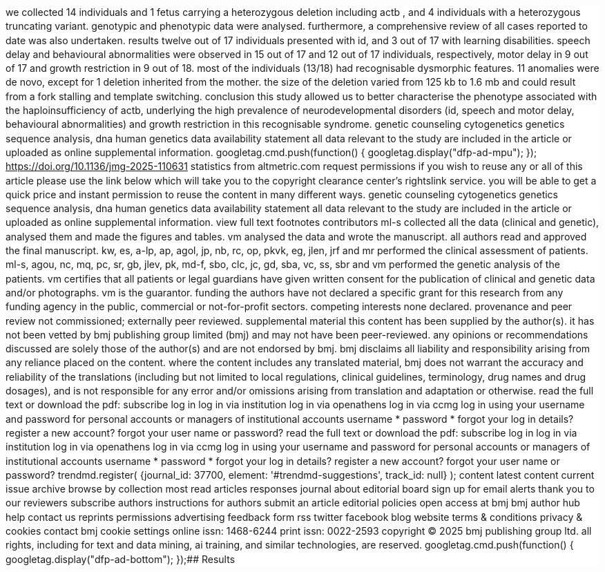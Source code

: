 we collected 14 individuals and 1 fetus carrying a heterozygous deletion including actb , and 4 individuals with a heterozygous truncating variant. genotypic and phenotypic data were analysed. furthermore, a comprehensive review of all cases reported to date was also undertaken. results twelve out of 17 individuals presented with id, and 3 out of 17 with learning disabilities. speech delay and behavioural abnormalities were observed in 15 out of 17 and 12 out of 17 individuals, respectively, motor delay in 9 out of 17 and growth restriction in 9 out of 18. most of the individuals (13/18) had recognisable dysmorphic features. 11 anomalies were de novo, except for 1 deletion inherited from the mother. the size of the deletion varied from 125 kb to 1.6 mb and could result from a fork stalling and template switching. conclusion this study allowed us to better characterise the phenotype associated with the haploinsufficiency of actb, underlying the high prevalence of neurodevelopmental disorders (id, speech and motor delay, behavioural abnormalities) and growth restriction in this recognisable syndrome. genetic counseling cytogenetics genetics sequence analysis, dna human genetics data availability statement all data relevant to the study are included in the article or uploaded as online supplemental information. googletag.cmd.push(function() { googletag.display("dfp-ad-mpu"); }); https://doi.org/10.1136/jmg-2025-110631 statistics from altmetric.com request permissions if you wish to reuse any or all of this article please use the link below which will take you to the copyright clearance center’s rightslink service. you will be able to get a quick price and instant permission to reuse the content in many different ways. genetic counseling cytogenetics genetics sequence analysis, dna human genetics data availability statement all data relevant to the study are included in the article or uploaded as online supplemental information. view full text footnotes contributors ml-s collected all the data (clinical and genetic), analysed them and made the figures and tables. vm analysed the data and wrote the manuscript. all authors read and approved the final manuscript. kw, es, a-lp, ap, agol, jp, nb, rc, op, pkvk, eg, jlen, jrf and mr performed the clinical assessment of patients. ml-s, agou, nc, mq, pc, sr, gb, jlev, pk, md-f, sbo, clc, jc, gd, sba, vc, ss, sbr and vm performed the genetic analysis of the patients. vm certifies that all patients or legal guardians have given written consent for the publication of clinical and genetic data and/or photographs. vm is the guarantor. funding the authors have not declared a specific grant for this research from any funding agency in the public, commercial or not-for-profit sectors. competing interests none declared. provenance and peer review not commissioned; externally peer reviewed. supplemental material this content has been supplied by the author(s). it has not been vetted by bmj publishing group limited (bmj) and may not have been peer-reviewed. any opinions or recommendations discussed are solely those of the author(s) and are not endorsed by bmj. bmj disclaims all liability and responsibility arising from any reliance placed on the content. where the content includes any translated material, bmj does not warrant the accuracy and reliability of the translations (including but not limited to local regulations, clinical guidelines, terminology, drug names and drug dosages), and is not responsible for any error and/or omissions arising from translation and adaptation or otherwise. read the full text or download the pdf: subscribe log in log in via institution log in via openathens log in via ccmg log in using your username and password for personal accounts or managers of institutional accounts username * password * forgot your log in details? register a new account? forgot your user name or password? read the full text or download the pdf: subscribe log in log in via institution log in via openathens log in via ccmg log in using your username and password for personal accounts or managers of institutional accounts username * password * forgot your log in details? register a new account? forgot your user name or password? trendmd.register( {journal_id: 37700, element: '#trendmd-suggestions', track_id: null} ); content latest content current issue archive browse by collection most read articles responses journal about editorial board sign up for email alerts thank you to our reviewers subscribe authors instructions for authors submit an article editorial policies open access at bmj bmj author hub help contact us reprints permissions advertising feedback form rss twitter facebook blog website terms & conditions privacy & cookies contact bmj cookie settings online issn: 1468-6244 print issn: 0022-2593 copyright © 2025 bmj publishing group ltd. all rights, including for text and data mining, ai training, and similar technologies, are reserved. googletag.cmd.push(function() { googletag.display("dfp-ad-bottom"); });## Results